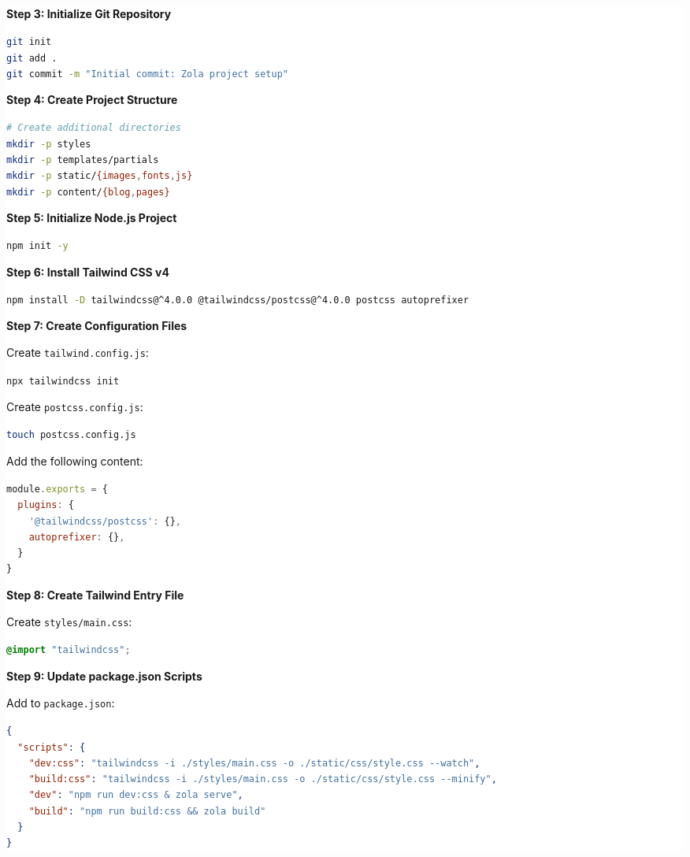 **Step 3: Initialize Git Repository**
```bash
git init
git add .
git commit -m "Initial commit: Zola project setup"
```

**Step 4: Create Project Structure**
```bash
# Create additional directories
mkdir -p styles
mkdir -p templates/partials
mkdir -p static/{images,fonts,js}
mkdir -p content/{blog,pages}
```

**Step 5: Initialize Node.js Project**
```bash
npm init -y
```

**Step 6: Install Tailwind CSS v4**
```bash
npm install -D tailwindcss@^4.0.0 @tailwindcss/postcss@^4.0.0 postcss autoprefixer
```

**Step 7: Create Configuration Files**

Create `tailwind.config.js`:
```bash
npx tailwindcss init
```

Create `postcss.config.js`:
```bash
touch postcss.config.js
```

Add the following content:
```javascript
module.exports = {
  plugins: {
    '@tailwindcss/postcss': {},
    autoprefixer: {},
  }
}
```

**Step 8: Create Tailwind Entry File**

Create `styles/main.css`:
```css
@import "tailwindcss";
```

**Step 9: Update package.json Scripts**

Add to `package.json`:
```json
{
  "scripts": {
    "dev:css": "tailwindcss -i ./styles/main.css -o ./static/css/style.css --watch",
    "build:css": "tailwindcss -i ./styles/main.css -o ./static/css/style.css --minify",
    "dev": "npm run dev:css & zola serve",
    "build": "npm run build:css && zola build"
  }
}
```
